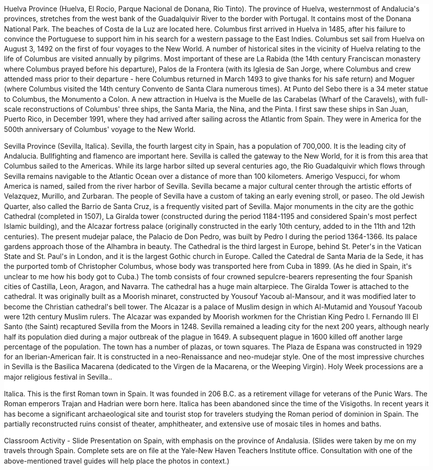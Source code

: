 Huelva Province (Huelva, El Rocio, Parque Nacional de Donana, Rio Tinto).  The province of Huelva, westernmost of Andalucia's provinces, stretches from the west bank of the Guadalquivir River to the border with Portugal.  It contains most of the Donana National Park.  The beaches of Costa de la Luz are located here.  Columbus first arrived in Huelva in 1485, after his failure to convince the Portuguese to support him in his search for a western passage to the East Indies.  Columbus set sail from Huelva on August 3, 1492 on the first of four voyages to the New World. A number of historical sites in the vicinity of Huelva relating to the life of Columbus are visited annually by pilgrims.  Most important of these are La Rabida (the 14th century Franciscan monastery where Columbus prayed before his departure),  Palos de la Frontera (with its Iglesia de San Jorge, where Columbus and crew attended mass prior to their departure - here Columbus returned in March 1493 to give thanks for his safe return) and Moguer (where Columbus visited the 14th century Convento de Santa Clara numerous times).  At Punto del Sebo there is a 34 meter statue to Columbus, the Monumento a Colon.  A new attraction in Huelva is the Muelle de las Carabelas (Wharf of the Caravels), with full-scale reconstructions of Columbus' three ships, the Santa Maria, the Nina, and the Pinta.  I first saw these ships in San Juan, Puerto Rico, in December 1991, where they had arrived after sailing across the Atlantic from Spain. They were in America for the 500th anniversary of Columbus' voyage to the New World.
</p>
<p>
Sevilla Province (Sevilla, Italica).  Sevilla, the fourth largest city in Spain, has a population of 700,000.  It is the leading city of Andalucia.  Bullfighting and flamenco are important here.  Sevilla is called the gateway to the New World, for it is from this area that Columbus sailed to the Americas.  While its large harbor silted up several centuries ago, the Rio Guadalquivir which flows through Sevilla remains navigable to the Atlantic Ocean over a distance of more than 100 kilometers.  Amerigo Vespucci, for whom America is named, sailed from the river harbor of Sevilla.  Sevilla became a major cultural center through the artistic efforts of Velazquez, Murillo, and Zurbaran.  The people of Sevilla have a custom of taking an early evening stroll, or paseo.  The old Jewish Quarter, also called the Barrio de Santa Cruz, is a frequently visited part of Sevilla.  Major monuments in the city are the gothic Cathedral (completed in 1507), La Giralda tower (constructed during the period 1184-1195 and considered Spain's most perfect Islamic building), and the Alcazar fortress palace (originally constructed in the early 10th century, added to in the 11th and 12th centuries).  The present mudejar palace, the Palacio de Don Pedro, was built by Pedro I during the period 1364-1366.  Its palace gardens approach those of the Alhambra in beauty.  The Cathedral is the third largest in Europe, behind St. Peter's in the Vatican State and St. Paul's in London, and it is the largest Gothic church in Europe.  Called the Catedral de Santa Maria de la Sede, it has the purported tomb of Christopher Columbus, whose body was transported here from Cuba in 1899.  (As he died in Spain, it's unclear to me how his body got to Cuba.)  The tomb consists of four crowned sepulcre-bearers representing the four Spanish cities of Castilla, Leon, Aragon, and Navarra.  The cathedral has a huge main altarpiece.  The Giralda Tower is attached to the cathedral.  It was originally built as a Moorish minaret, constructed by Yousouf Yacoub al-Mansour, and it was modified later to become the Christian cathedral's bell tower.  The Alcazar is a palace of Muslim design in which Al-Mutamid and Yousouf Yacoub were 12th century Muslim rulers.  The Alcazar was expanded by Moorish workmen for the Christian King Pedro I.  Fernando III El Santo (the Saint) recaptured Sevilla from the Moors in 1248.  Sevilla remained a leading city for the next 200 years, although nearly half its population died during a major outbreak of the plague in 1649.  A subsequent plague in 1600 killed off another large percentage of the population.  The town has a number of plazas, or town squares.  The Plaza de Espana was constructed in 1929 for an Iberian-American  fair.  It is constructed in a neo-Renaissance and neo-mudejar style.  One of the most impressive churches in Sevilla is the Basilica Macarena (dedicated to the Virgen de la Macarena, or the Weeping Virgin).  Holy Week processions are a major religious festival in Sevilla..
</p>
<p>
Italica.  This is the first Roman town in Spain.  It was founded in 206 B.C. as a retirement village for veterans of the Punic Wars.  The Roman emperors Trajan and Hadrian were born here.  Italica has been abandoned since the time of the Visigoths.  In recent years it has become a significant archaeological site and tourist stop for travelers studying the Roman period of dominion in Spain.  The partially reconstructed ruins consist of theater, amphitheater, and extensive use of mosaic tiles in homes and baths.
</p>
<p>
Classroom Activity - Slide Presentation on Spain, with emphasis on the province of Andalusia.  (Slides were taken by me on my travels through Spain.  Complete sets are on file at the Yale-New Haven Teachers Institute office.  Consultation with one of the above-mentioned travel guides will help place the photos in context.)
</p>